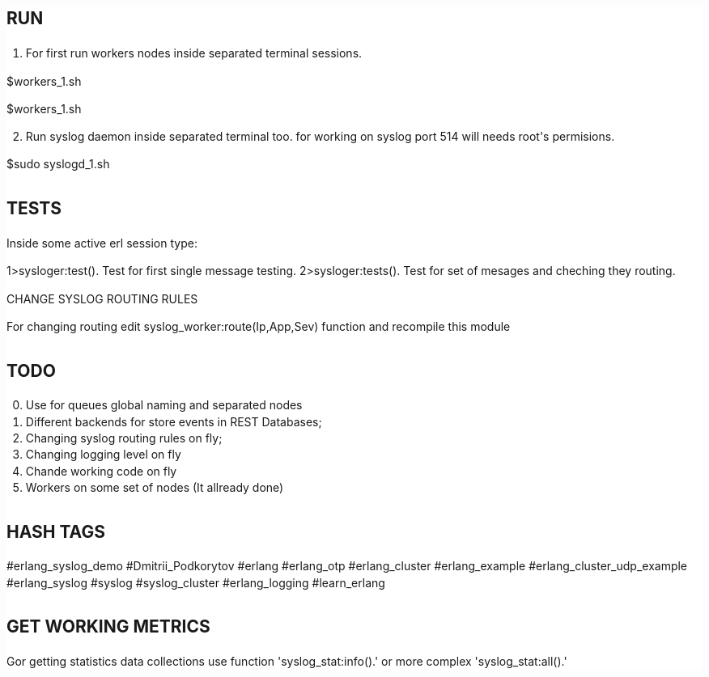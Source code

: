 ## RUN 

1) For first run workers nodes inside separated terminal sessions.

$workers_1.sh

$workers_1.sh

2) Run syslog daemon inside separated terminal too.
   for working on syslog port 514 will needs root's permisions.
    
$sudo syslogd_1.sh 

## TESTS

Inside some active erl session type:

1>sysloger:test(). Test for first single message testing.
2>sysloger:tests(). Test for set of mesages and cheching they routing.

CHANGE SYSLOG ROUTING RULES

For changing routing edit syslog_worker:route(Ip,App,Sev) function and recompile this module

## TODO

0) Use for queues global naming and separated nodes
1) Different backends for store events in REST Databases;
2) Changing syslog routing rules on fly;
3) Changing logging level on fly 
4) Chande working code on fly
5) Workers on some set of nodes (It allready done)

## HASH TAGS

#erlang_syslog_demo
#Dmitrii_Podkorytov 
#erlang 
#erlang_otp 
#erlang_cluster 
#erlang_example 
#erlang_cluster_udp_example 
#erlang_syslog 
#syslog 
#syslog_cluster
#erlang_logging
#learn_erlang 


## GET WORKING METRICS

Gor getting statistics data collections use function 'syslog_stat:info().' or more complex
'syslog_stat:all().'
